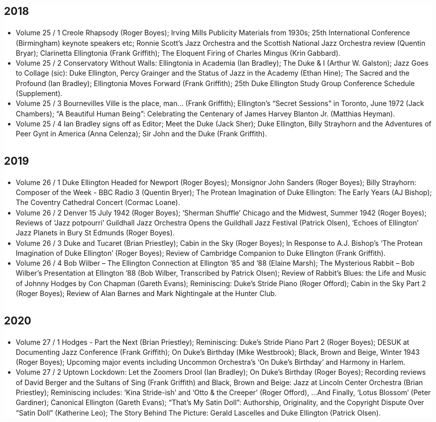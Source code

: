 ## 2018
* Volume 25 / 1 Creole Rhapsody (Roger Boyes); Irving Mills Publicity Materials from 1930s; 25th International Conference (Birmingham) keynote speakers etc; Ronnie Scott’s Jazz Orchestra and the Scottish National Jazz Orchestra review (Quentin Bryar); Clarinetta Ellingtonia (Frank Griffith); The Eloquent Firing of Charles Mingus (Krin Gabbard).
* Volume 25 / 2 Conservatory Without Walls: Ellingtonia in Academia (Ian Bradley); The Duke & I (Arthur W. Galston); Jazz Goes to Collage (sic): Duke Ellington, Percy Grainger and the Status of Jazz in the Academy (Ethan Hine); The Sacred and the Profound (Ian Bradley); Ellingtonia Moves Forward (Frank Griffith); 25th Duke Ellington Study Group Conference Schedule (Supplement).
* Volume 25 / 3 Bournevilles Ville is the place, man… (Frank Griffith); Ellington’s “Secret Sessions” in Toronto, June 1972 (Jack Chambers); “A Beautiful Human Being”: Celebrating the Centenary of James Harvey Blanton Jr. (Matthias Heyman).
* Volume 25 / 4 Ian Bradley signs off as Editor; Meet the Duke (Jack Sher); Duke Ellington, Billy Strayhorn and the Adventures of Peer Gynt in America (Anna Celenza); Sir John and the Duke (Frank Griffith). 

## 2019
* Volume 26 / 1 Duke Ellington Headed for Newport (Roger Boyes); Monsignor John Sanders (Roger Boyes); Billy Strayhorn: Composer of the Week - BBC Radio 3 (Quentin Bryer); The Protean Imagination of Duke Ellington: The Early Years (AJ Bishop); The Coventry Cathedral Concert (Cormac Loane).
* Volume 26 / 2 Denver 15 July 1942 (Roger Boyes); ‘Sherman Shuffle’ Chicago and the Midwest, Summer 1942 (Roger Boyes); Reviews of ‘Jazz potpourri’ Guildhall Jazz Orchestra Opens the Guildhall Jazz Festival (Patrick Olsen), ‘Echoes of Ellington’ Jazz Planets in Bury St Edmunds (Roger Boyes).
* Volume 26 / 3 Duke and Tucaret (Brian Priestley); Cabin in the Sky (Roger Boyes); In Response to A.J. Bishop’s ‘The Protean Imagination of Duke Ellington’ (Roger Boyes); Review of Cambridge Companion to Duke Ellington (Frank Griffith).
* Volume 26 / 4 Bob Wilber – The Ellington Connection at Ellington ’85 and ’88 (Elaine Marsh); The Mysterious Rabbit – Bob Wilber’s Presentation at Ellington ’88 (Bob Wilber, Transcribed by Patrick Olsen); Review of Rabbit’s Blues: the Life and Music of Johnny Hodges by Con Chapman (Gareth Evans); Reminiscing: Duke’s Stride Piano (Roger Offord); Cabin in the Sky Part 2 (Roger Boyes); Review of Alan Barnes and Mark Nightingale at the Hunter Club.

## 2020
* Volume 27 / 1 Hodges - Part the Next (Brian Priestley); Reminiscing: Duke’s Stride Piano Part 2 (Roger Boyes); DESUK at Documenting Jazz Conference (Frank Griffith); On Duke’s Birthday (Mike Westbrook); Black, Brown and Beige, Winter 1943 (Roger Boyes); Upcoming major events including Uncommon Orchestra’s ‘On Duke’s Birthday’ and Harmony in Harlem.
* Volume 27 / 2 Uptown Lockdown: Let the Zoomers Drool (Ian Bradley); On Duke’s Birthday (Roger Boyes); Recording reviews of David Berger and the Sultans of Sing (Frank Griffith) and Black, Brown and Beige: Jazz at Lincoln Center Orchestra (Brian Priestley); Reminiscing includes: ‘Kina Stride-ish’ and ‘Otto &amp; the Creeper’ (Roger Offord), …And Finally, ‘Lotus Blossom’ (Peter Gardiner); Canonical Ellington (Gareth Evans); “That’s My Satin Doll”: Authorship, Originality, and the Copyright Dispute Over “Satin Doll” (Katherine Leo); The Story Behind The Picture: Gerald Lascelles and Duke Ellington (Patrick Olsen).
